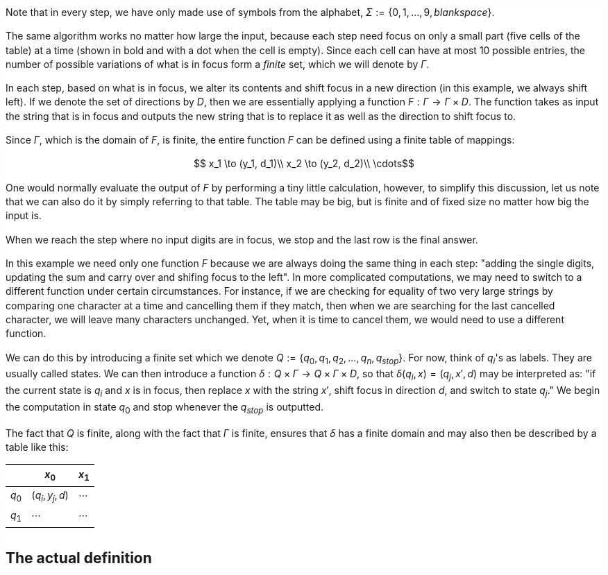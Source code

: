 Note that in every step, we have only made use of symbols from the alphabet, $\Sigma := \{0, 1, \ldots, 9, blankspace\}$.

The same algorithm works no matter how large the input, because each step need focus on only a small part (five cells of the table) at a time (shown in bold and with a dot when the cell is empty). Since each cell can have at most 10 possible entries, the number of possible variations of what is in focus form a *finite* set, which we will denote by $\Gamma$.

In each step, based on what is in focus, we alter its contents and shift focus in a new direction (in this example, we always shift left). If we denote the set of directions by $D$, then we are essentially applying a function $F : \Gamma \to \Gamma \times D$. The function takes as input the string that is in focus and outputs the new string that is to replace it as well as the direction to shift focus to.

Since $\Gamma$, which is the domain of $F$, is finite, the entire function $F$ can be defined using a finite table of mappings:

$$ x_1 \to (y_1, d_1)\\
x_2 \to (y_2, d_2)\\
\cdots$$

One would normally evaluate the output of $F$ by performing a tiny little calculation, however, to simplify this discussion, let us note that we can also do it by simply referring to that table. The table may be big, but is finite and of fixed size no matter how big the input is.

When we reach the step where no input digits are in focus, we stop and the last row is the final answer.

In this example we need only one function $F$ because we are always doing the same thing in each step: "adding the single digits, updating the sum and carry over and shifing focus to the left". In more complicated computations, we may need to switch to a different function under certain circumstances. For instance, if we are checking for equality of two very large strings by comparing one character at a time and cancelling them if they match, then when we are searching for the last cancelled character, we will leave many characters unchanged. Yet, when it is time to cancel them, we would need to use a different function.

We can do this by introducing a finite set which we denote $Q:=\{q_0, q_1, q_2, \ldots, q_n, q_{stop}\}$. For now, think of $q_i$'s as labels. They are usually called states. We can then introduce a function $\delta : Q \times \Gamma \to Q \times \Gamma \times D$, so that $\delta(q_i, x) = (q_j, x', d)$ may be interpreted as: "if the current state is $q_i$ and $x$ is in focus, then replace $x$ with the string $x'$, shift focus in direction $d$, and switch to state $q_j$."  We begin the computation in state $q_0$ and stop whenever the $q_{stop}$ is outputted.

The fact that $Q$ is finite, along with the fact that $\Gamma$ is finite, ensures that $\delta$ has a finite domain and may also then be described by a table like this:


|       | $x_0$           | $x_1$    |
|-------|-----------------|----------|
| $q_0$ | $(q_i, y_j, d)$ | $\cdots$ |
| $q_1$ | $\cdots$        | $\cdots$ |




## The actual definition
